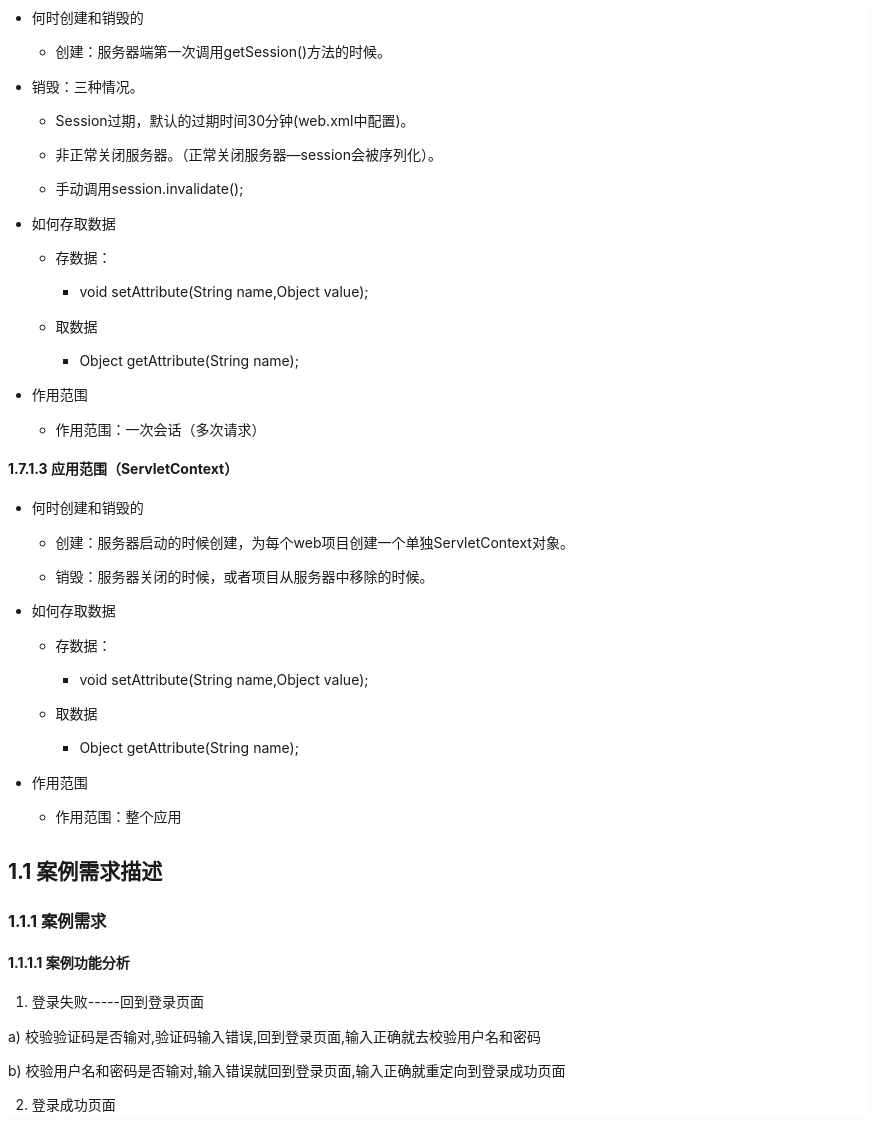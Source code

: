 - 何时创建和销毁的

  - 创建：服务器端第一次调用getSession()方法的时候。
- 销毁：三种情况。
    - Session过期，默认的过期时间30分钟(web.xml中配置)。

    - 非正常关闭服务器。（正常关闭服务器—session会被序列化）。

    - 手动调用session.invalidate();

- 如何存取数据

  - 存数据：

    - void setAttribute(String name,Object value);

  - 取数据

    - Object getAttribute(String name);

- 作用范围

  - 作用范围：一次会话（多次请求）

#### 1.7.1.3 应用范围（ServletContext）

- 何时创建和销毁的

  - 创建：服务器启动的时候创建，为每个web项目创建一个单独ServletContext对象。 

  - 销毁：服务器关闭的时候，或者项目从服务器中移除的时候。

- 如何存取数据

  - 存数据：

    - void setAttribute(String name,Object value);

  - 取数据

    - Object getAttribute(String name);

- 作用范围

  - 作用范围：整个应用

 

## 1.1 案例需求描述

### 1.1.1 案例需求

#### 1.1.1.1 案例功能分析

1. 登录失败-----回到登录页面

a) 校验验证码是否输对,验证码输入错误,回到登录页面,输入正确就去校验用户名和密码

b) 校验用户名和密码是否输对,输入错误就回到登录页面,输入正确就重定向到登录成功页面

2. 登录成功页面
